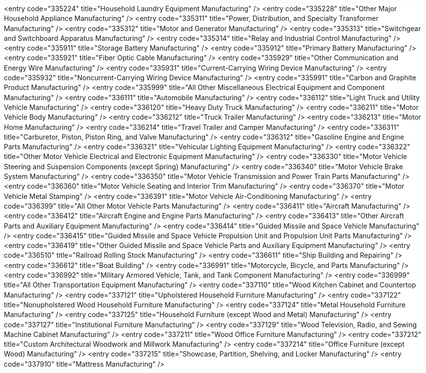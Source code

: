 &lt;entry code="335224" title="Household Laundry Equipment Manufacturing" /&gt;
&lt;entry code="335228" title="Other Major Household Appliance Manufacturing" /&gt;
&lt;entry code="335311" title="Power, Distribution, and Specialty Transformer Manufacturing" /&gt;
&lt;entry code="335312" title="Motor and Generator Manufacturing" /&gt;
&lt;entry code="335313" title="Switchgear and Switchboard Apparatus Manufacturing" /&gt;
&lt;entry code="335314" title="Relay and Industrial Control Manufacturing" /&gt;
&lt;entry code="335911" title="Storage Battery Manufacturing" /&gt;
&lt;entry code="335912" title="Primary Battery Manufacturing" /&gt;
&lt;entry code="335921" title="Fiber Optic Cable Manufacturing" /&gt;
&lt;entry code="335929" title="Other Communication and Energy Wire Manufacturing" /&gt;
&lt;entry code="335931" title="Current-Carrying Wiring Device Manufacturing" /&gt;
&lt;entry code="335932" title="Noncurrent-Carrying Wiring Device Manufacturing" /&gt;
&lt;entry code="335991" title="Carbon and Graphite Product Manufacturing" /&gt;
&lt;entry code="335999" title="All Other Miscellaneous Electrical Equipment and Component Manufacturing" /&gt;
&lt;entry code="336111" title="Automobile Manufacturing" /&gt;
&lt;entry code="336112" title="Light Truck and Utility Vehicle Manufacturing" /&gt;
&lt;entry code="336120" title="Heavy Duty Truck Manufacturing" /&gt;
&lt;entry code="336211" title="Motor Vehicle Body Manufacturing" /&gt;
&lt;entry code="336212" title="Truck Trailer Manufacturing" /&gt;
&lt;entry code="336213" title="Motor Home Manufacturing" /&gt;
&lt;entry code="336214" title="Travel Trailer and Camper Manufacturing" /&gt;
&lt;entry code="336311" title="Carburetor, Piston, Piston Ring, and Valve Manufacturing" /&gt;
&lt;entry code="336312" title="Gasoline Engine and Engine Parts Manufacturing" /&gt;
&lt;entry code="336321" title="Vehicular Lighting Equipment Manufacturing" /&gt;
&lt;entry code="336322" title="Other Motor Vehicle Electrical and Electronic Equipment Manufacturing" /&gt;
&lt;entry code="336330" title="Motor Vehicle Steering and Suspension Components (except Spring) Manufacturing" /&gt;
&lt;entry code="336340" title="Motor Vehicle Brake System Manufacturing" /&gt;
&lt;entry code="336350" title="Motor Vehicle Transmission and Power Train Parts Manufacturing" /&gt;
&lt;entry code="336360" title="Motor Vehicle Seating and Interior Trim Manufacturing" /&gt;
&lt;entry code="336370" title="Motor Vehicle Metal Stamping" /&gt;
&lt;entry code="336391" title="Motor Vehicle Air-Conditioning Manufacturing" /&gt;
&lt;entry code="336399" title="All Other Motor Vehicle Parts Manufacturing" /&gt;
&lt;entry code="336411" title="Aircraft Manufacturing" /&gt;
&lt;entry code="336412" title="Aircraft Engine and Engine Parts Manufacturing" /&gt;
&lt;entry code="336413" title="Other Aircraft Parts and Auxiliary Equipment Manufacturing" /&gt;
&lt;entry code="336414" title="Guided Missile and Space Vehicle Manufacturing" /&gt;
&lt;entry code="336415" title="Guided Missile and Space Vehicle Propulsion Unit and Propulsion Unit Parts Manufacturing" /&gt;
&lt;entry code="336419" title="Other Guided Missile and Space Vehicle Parts and Auxiliary Equipment Manufacturing" /&gt;
&lt;entry code="336510" title="Railroad Rolling Stock Manufacturing" /&gt;
&lt;entry code="336611" title="Ship Building and Repairing" /&gt;
&lt;entry code="336612" title="Boat Building" /&gt;
&lt;entry code="336991" title="Motorcycle, Bicycle, and Parts Manufacturing" /&gt;
&lt;entry code="336992" title="Military Armored Vehicle, Tank, and Tank Component Manufacturing" /&gt;
&lt;entry code="336999" title="All Other Transportation Equipment Manufacturing" /&gt;
&lt;entry code="337110" title="Wood Kitchen Cabinet and Countertop Manufacturing" /&gt;
&lt;entry code="337121" title="Upholstered Household Furniture Manufacturing" /&gt;
&lt;entry code="337122" title="Nonupholstered Wood Household Furniture Manufacturing" /&gt;
&lt;entry code="337124" title="Metal Household Furniture Manufacturing" /&gt;
&lt;entry code="337125" title="Household Furniture (except Wood and Metal) Manufacturing" /&gt;
&lt;entry code="337127" title="Institutional Furniture Manufacturing" /&gt;
&lt;entry code="337129" title="Wood Television, Radio, and Sewing Machine Cabinet Manufacturing" /&gt;
&lt;entry code="337211" title="Wood Office Furniture Manufacturing" /&gt;
&lt;entry code="337212" title="Custom Architectural Woodwork and Millwork Manufacturing" /&gt;
&lt;entry code="337214" title="Office Furniture (except Wood) Manufacturing" /&gt;
&lt;entry code="337215" title="Showcase, Partition, Shelving, and Locker Manufacturing" /&gt;
&lt;entry code="337910" title="Mattress Manufacturing" /&gt;